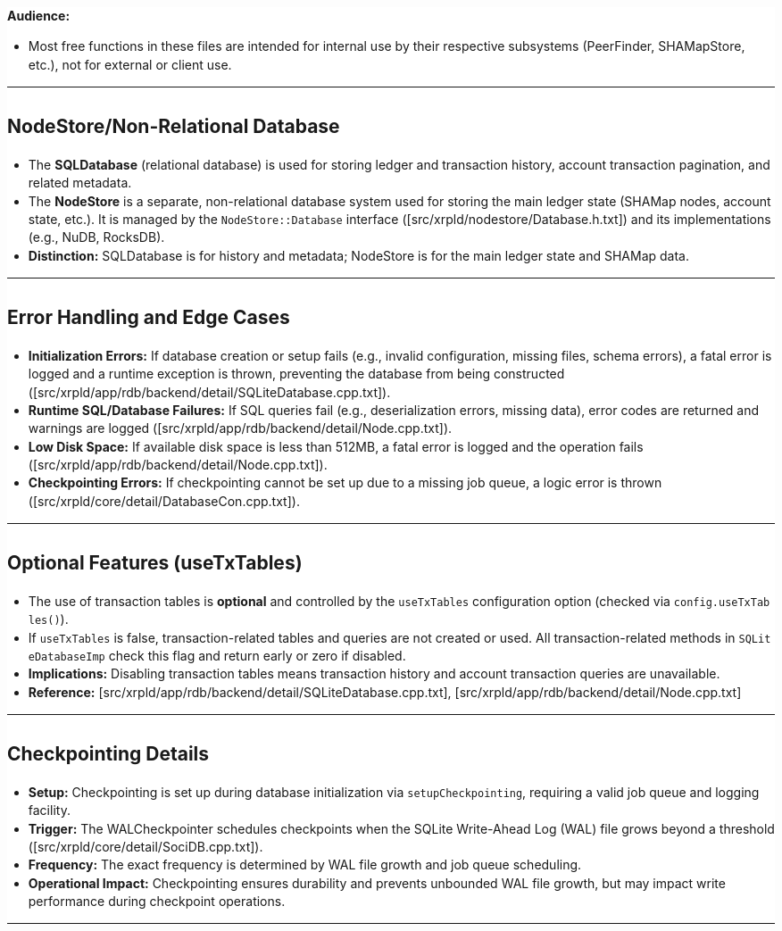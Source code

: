 **Audience:**  
- Most free functions in these files are intended for internal use by their respective subsystems (PeerFinder, SHAMapStore, etc.), not for external or client use.

---

## NodeStore/Non-Relational Database

- The **SQLDatabase** (relational database) is used for storing ledger and transaction history, account transaction pagination, and related metadata.
- The **NodeStore** is a separate, non-relational database system used for storing the main ledger state (SHAMap nodes, account state, etc.). It is managed by the `NodeStore::Database` interface ([src/xrpld/nodestore/Database.h.txt]) and its implementations (e.g., NuDB, RocksDB).
- **Distinction:** SQLDatabase is for history and metadata; NodeStore is for the main ledger state and SHAMap data.

---

## Error Handling and Edge Cases

- **Initialization Errors:** If database creation or setup fails (e.g., invalid configuration, missing files, schema errors), a fatal error is logged and a runtime exception is thrown, preventing the database from being constructed ([src/xrpld/app/rdb/backend/detail/SQLiteDatabase.cpp.txt]).
- **Runtime SQL/Database Failures:** If SQL queries fail (e.g., deserialization errors, missing data), error codes are returned and warnings are logged ([src/xrpld/app/rdb/backend/detail/Node.cpp.txt]).
- **Low Disk Space:** If available disk space is less than 512MB, a fatal error is logged and the operation fails ([src/xrpld/app/rdb/backend/detail/Node.cpp.txt]).
- **Checkpointing Errors:** If checkpointing cannot be set up due to a missing job queue, a logic error is thrown ([src/xrpld/core/detail/DatabaseCon.cpp.txt]).

---

## Optional Features (useTxTables)

- The use of transaction tables is **optional** and controlled by the `useTxTables` configuration option (checked via `config.useTxTables()`).
- If `useTxTables` is false, transaction-related tables and queries are not created or used. All transaction-related methods in `SQLiteDatabaseImp` check this flag and return early or zero if disabled.
- **Implications:** Disabling transaction tables means transaction history and account transaction queries are unavailable.
- **Reference:** [src/xrpld/app/rdb/backend/detail/SQLiteDatabase.cpp.txt], [src/xrpld/app/rdb/backend/detail/Node.cpp.txt]

---

## Checkpointing Details

- **Setup:** Checkpointing is set up during database initialization via `setupCheckpointing`, requiring a valid job queue and logging facility.
- **Trigger:** The WALCheckpointer schedules checkpoints when the SQLite Write-Ahead Log (WAL) file grows beyond a threshold ([src/xrpld/core/detail/SociDB.cpp.txt]).
- **Frequency:** The exact frequency is determined by WAL file growth and job queue scheduling.
- **Operational Impact:** Checkpointing ensures durability and prevents unbounded WAL file growth, but may impact write performance during checkpoint operations.

---